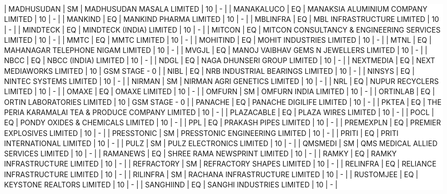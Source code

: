| MADHUSUDAN | SM | MADHUSUDAN MASALA LIMITED | 10 | - |
| MANAKALUCO | EQ | MANAKSIA ALUMINIUM COMPANY LIMITED | 10 | - |
| MANKIND | EQ | MANKIND PHARMA LIMITED | 10 | - |
| MBLINFRA | EQ | MBL INFRASTRUCTURE LIMITED | 10 | - |
| MINDTECK | EQ | MINDTECK (INDIA) LIMITED | 10 | - |
| MITCON | EQ | MITCON CONSULTANCY & ENGINEERING SERVICES LIMITED | 10 | - |
| MMTC | EQ | MMTC LIMITED | 10 | - |
| MOHITIND | EQ | MOHIT INDUSTRIES LIMITED | 10 | - |
| MTNL | EQ | MAHANAGAR TELEPHONE NIGAM LIMITED | 10 | - |
| MVGJL | EQ | MANOJ VAIBHAV GEMS N JEWELLERS LIMITED | 10 | - |
| NBCC | EQ | NBCC (INDIA) LIMITED | 10 | - |
| NDGL | EQ | NAGA DHUNSERI GROUP LIMITED | 10 | - |
| NEXTMEDIA | EQ | NEXT MEDIAWORKS LIMITED | 10 | GSM STAGE - 0 |
| NIBL | EQ | NRB INDUSTRIAL BEARINGS LIMITED | 10 | - |
| NINSYS | EQ | NINTEC SYSTEMS LIMITED | 10 | - |
| NIRMAN | SM | NIRMAN AGRI GENETICS LIMITED | 10 | - |
| NRL | EQ | NUPUR RECYCLERS LIMITED | 10 | - |
| OMAXE | EQ | OMAXE LIMITED | 10 | - |
| OMFURN | SM | OMFURN INDIA LIMITED | 10 | - |
| ORTINLAB | EQ | ORTIN LABORATORIES LIMITED | 10 | GSM STAGE - 0 |
| PANACHE | EQ | PANACHE DIGILIFE LIMITED | 10 | - |
| PKTEA | EQ | THE PERIA KARAMALAI TEA & PRODUCE COMPANY LIMITED | 10 | - |
| PLAZACABLE | EQ | PLAZA WIRES LIMITED | 10 | - |
| POCL | EQ | PONDY OXIDES & CHEMICALS LIMITED | 10 | - |
| PPL | EQ | PRAKASH PIPES LIMITED | 10 | - |
| PREMEXPLN | EQ | PREMIER EXPLOSIVES LIMITED | 10 | - |
| PRESSTONIC | SM | PRESSTONIC ENGINEERING LIMITED | 10 | - |
| PRITI | EQ | PRITI INTERNATIONAL LIMITED | 10 | - |
| PULZ | SM | PULZ ELECTRONICS LIMITED | 10 | - |
| QMSMEDI | SM | QMS MEDICAL ALLIED SERVICES LIMITED | 10 | - |
| RAMANEWS | EQ | SHREE RAMA NEWSPRINT LIMITED | 10 | - |
| RAMKY | EQ | RAMKY INFRASTRUCTURE LIMITED | 10 | - |
| REFRACTORY | SM | REFRACTORY SHAPES LIMITED | 10 | - |
| RELINFRA | EQ | RELIANCE INFRASTRUCTURE LIMITED | 10 | - |
| RILINFRA | SM | RACHANA INFRASTRUCTURE LIMITED | 10 | - |
| RUSTOMJEE | EQ | KEYSTONE REALTORS LIMITED | 10 | - |
| SANGHIIND | EQ | SANGHI INDUSTRIES LIMITED | 10 | - |